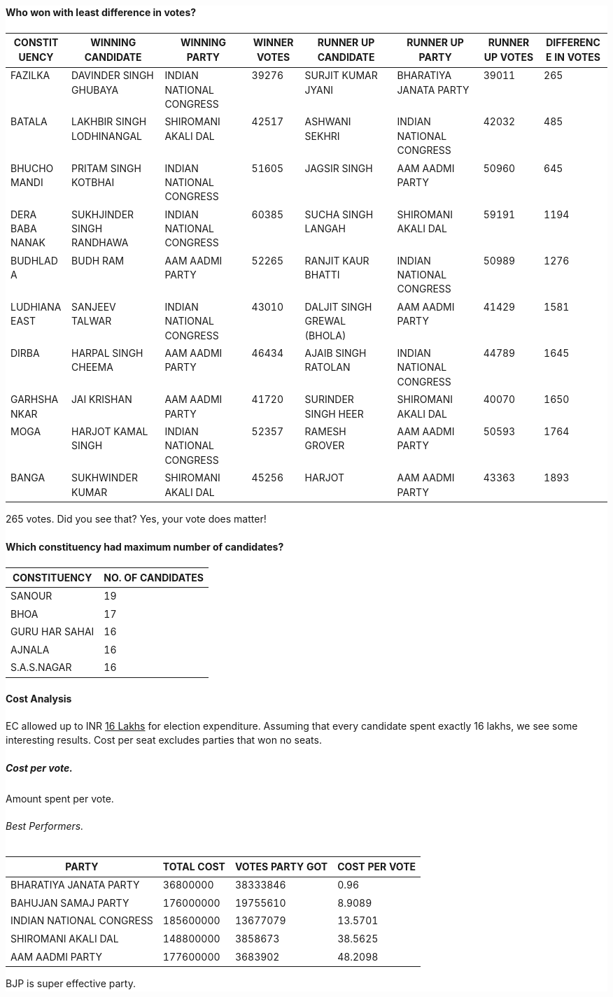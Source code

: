 #### Who won with least difference in votes?

CONSTITUENCY | WINNING CANDIDATE | WINNING PARTY | WINNER VOTES | RUNNER UP CANDIDATE | RUNNER UP PARTY | RUNNER UP VOTES | DIFFERENCE IN VOTES 
------------ | ------------- | ------------ | ------------- | ------------ | ------------- | ------------ | -------------
FAZILKA|DAVINDER SINGH GHUBAYA|INDIAN NATIONAL CONGRESS|39276|SURJIT KUMAR JYANI|BHARATIYA JANATA PARTY|39011|265
BATALA|LAKHBIR SINGH LODHINANGAL|SHIROMANI AKALI DAL|42517|ASHWANI SEKHRI|INDIAN NATIONAL CONGRESS|42032|485
BHUCHO MANDI|PRITAM SINGH KOTBHAI|INDIAN NATIONAL CONGRESS|51605|JAGSIR SINGH|AAM AADMI PARTY|50960|645
DERA BABA NANAK|SUKHJINDER SINGH RANDHAWA|INDIAN NATIONAL CONGRESS|60385|SUCHA SINGH LANGAH|SHIROMANI AKALI DAL|59191|1194
BUDHLADA|BUDH RAM|AAM AADMI PARTY|52265|RANJIT KAUR BHATTI|INDIAN NATIONAL CONGRESS|50989|1276
LUDHIANA EAST|SANJEEV TALWAR|INDIAN NATIONAL CONGRESS|43010|DALJIT SINGH GREWAL (BHOLA)|AAM AADMI PARTY|41429|1581
DIRBA|HARPAL SINGH CHEEMA|AAM AADMI PARTY|46434|AJAIB SINGH RATOLAN|INDIAN NATIONAL CONGRESS|44789|1645
GARHSHANKAR|JAI KRISHAN|AAM AADMI PARTY|41720|SURINDER SINGH HEER|SHIROMANI AKALI DAL|40070|1650
MOGA|HARJOT KAMAL SINGH|INDIAN NATIONAL CONGRESS|52357|RAMESH GROVER|AAM AADMI PARTY|50593|1764
BANGA|SUKHWINDER KUMAR|SHIROMANI AKALI DAL|45256|HARJOT|AAM AADMI PARTY|43363|1893

265 votes. Did you see that? Yes, your vote does matter!

#### Which constituency had maximum number of candidates?

CONSTITUENCY | NO. OF CANDIDATES
------------ | -------------
SANOUR|19
BHOA|17
GURU HAR SAHAI|16
AJNALA|16
S.A.S.NAGAR|16

#### Cost Analysis
EC allowed up to INR [16 Lakhs](http://eci.nic.in/eci_main1/Contesting.aspx) for election expenditure. Assuming that every candidate spent exactly 16 lakhs, we see some interesting results. Cost per seat excludes parties that won no seats.

##### Cost per vote.
Amount spent per vote.

###### Best Performers.
PARTY | TOTAL COST | VOTES PARTY GOT | COST PER VOTE
------------ | ------------- | ------------ | -------------
BHARATIYA JANATA PARTY|36800000|38333846|0.96
BAHUJAN SAMAJ PARTY|176000000|19755610|8.9089
INDIAN NATIONAL CONGRESS|185600000|13677079|13.5701
SHIROMANI AKALI DAL|148800000|3858673|38.5625
AAM AADMI PARTY|177600000|3683902|48.2098

BJP is super effective party.
